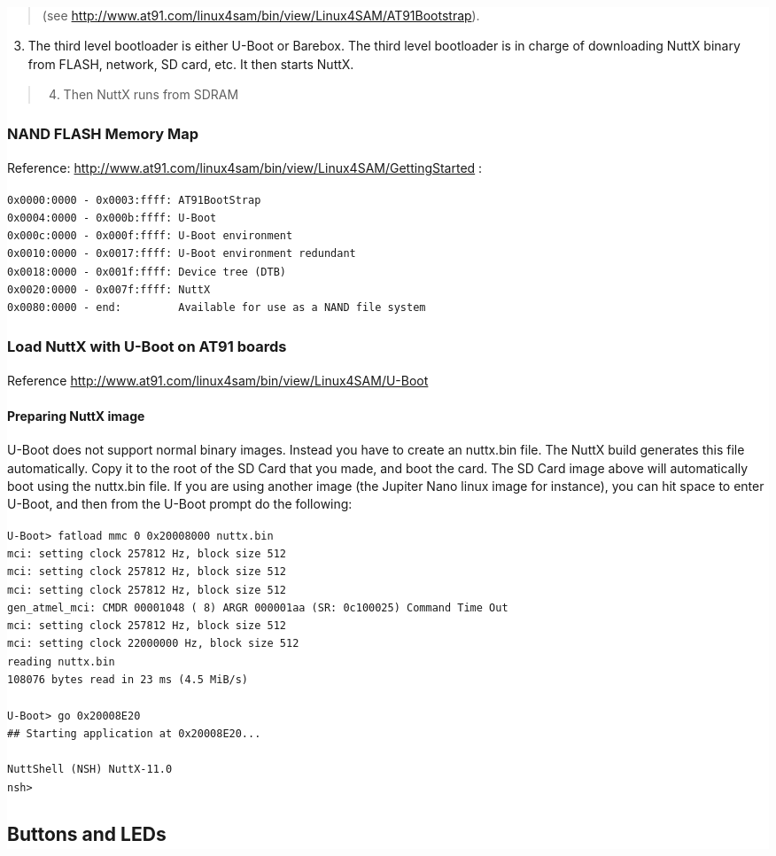> (see
> <http://www.at91.com/linux4sam/bin/view/Linux4SAM/AT91Bootstrap>).

3.  The third level bootloader is either U-Boot or Barebox. The third
    level bootloader is in charge of downloading NuttX binary from
    FLASH, network, SD card, etc. It then starts NuttX.

> 4.  Then NuttX runs from SDRAM

### NAND FLASH Memory Map

Reference:
<http://www.at91.com/linux4sam/bin/view/Linux4SAM/GettingStarted> :

    0x0000:0000 - 0x0003:ffff: AT91BootStrap
    0x0004:0000 - 0x000b:ffff: U-Boot
    0x000c:0000 - 0x000f:ffff: U-Boot environment
    0x0010:0000 - 0x0017:ffff: U-Boot environment redundant
    0x0018:0000 - 0x001f:ffff: Device tree (DTB)
    0x0020:0000 - 0x007f:ffff: NuttX
    0x0080:0000 - end:         Available for use as a NAND file system

### Load NuttX with U-Boot on AT91 boards

Reference <http://www.at91.com/linux4sam/bin/view/Linux4SAM/U-Boot>

#### Preparing NuttX image

U-Boot does not support normal binary images. Instead you have to create
an nuttx.bin file. The NuttX build generates this file automatically.
Copy it to the root of the SD Card that you made, and boot the card. The
SD Card image above will automatically boot using the nuttx.bin file. If
you are using another image (the Jupiter Nano linux image for instance),
you can hit space to enter U-Boot, and then from the U-Boot prompt do
the following:

    U-Boot> fatload mmc 0 0x20008000 nuttx.bin
    mci: setting clock 257812 Hz, block size 512
    mci: setting clock 257812 Hz, block size 512
    mci: setting clock 257812 Hz, block size 512
    gen_atmel_mci: CMDR 00001048 ( 8) ARGR 000001aa (SR: 0c100025) Command Time Out
    mci: setting clock 257812 Hz, block size 512
    mci: setting clock 22000000 Hz, block size 512
    reading nuttx.bin
    108076 bytes read in 23 ms (4.5 MiB/s)

    U-Boot> go 0x20008E20
    ## Starting application at 0x20008E20...

    NuttShell (NSH) NuttX-11.0
    nsh>

Buttons and LEDs
----------------
